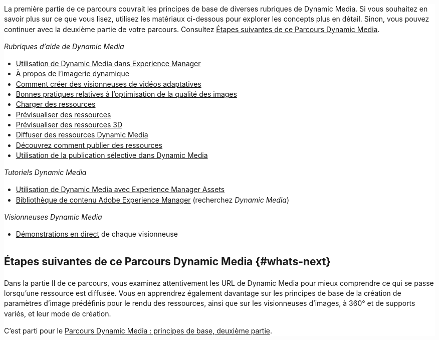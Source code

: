 La première partie de ce parcours couvrait les principes de base de diverses rubriques de Dynamic Media. Si vous souhaitez en savoir plus sur ce que vous lisez, utilisez les matériaux ci-dessous pour explorer les concepts plus en détail. Sinon, vous pouvez continuer avec la deuxième partie de votre parcours. Consultez [Étapes suivantes de ce Parcours Dynamic Media](#whats-next).

_Rubriques d’aide de Dynamic Media_

* [Utilisation de Dynamic Media dans Experience Manager](/help/assets/dynamic-media/dynamic-media.md)
* [À propos de l’imagerie dynamique](/help/assets/dynamic-media/imaging-faq.md)
* [Comment créer des visionneuses de vidéos adaptatives](/help/assets/dynamic-media/video.md)
* [Bonnes pratiques relatives à l’optimisation de la qualité des images](/help/assets/dynamic-media/best-practices-for-optimizing-the-quality-of-your-images.md)
* [Charger des ressources](/help/assets/add-assets.md#upload-assets)
* [Prévisualiser des ressources](/help/assets/dynamic-media/previewing-assets.md)
* [Prévisualiser des ressources 3D](/help/assets/dynamic-media/previewing-3d-assets.md)
* [Diffuser des ressources Dynamic Media](/help/assets/dynamic-media/delivering-dynamic-media-assets.md)
* [Découvrez comment publier des ressources](/help/assets/dynamic-media/publishing-dynamicmedia-assets.md)
* [Utilisation de la publication sélective dans Dynamic Media](/help/assets/dynamic-media/selective-publishing.md)

_Tutoriels Dynamic Media_

* [Utilisation de Dynamic Media avec Experience Manager Assets](https://experienceleague.adobe.com/docs/experience-manager-learn/assets/dynamic-media/dynamic-media-overview-feature-video-use.html?lang=fr)
* [Bibliothèque de contenu Adobe Experience Manager](https://experienceleague.adobe.com/?lang=fr#recommended/solutions/experience-manager) (recherchez _Dynamic Media_)

_Visionneuses Dynamic Media_

* [Démonstrations en direct](https://landing.adobe.com/en/na/dynamic-media/ctir-2755/live-demos.html) de chaque visionneuse

## Étapes suivantes de ce Parcours Dynamic Media {#whats-next}

Dans la partie II de ce parcours, vous examinez attentivement les URL de Dynamic Media pour mieux comprendre ce qui se passe lorsqu’une ressource est diffusée. Vous en apprendrez également davantage sur les principes de base de la création de paramètres d’image prédéfinis pour le rendu des ressources, ainsi que sur les visionneuses d’images, à 360° et de supports variés, et leur mode de création.

C’est parti pour le [Parcours Dynamic Media : principes de base, deuxième partie](/help/assets/dynamic-media/dm-journey-part2.md#dm-journey-d).

